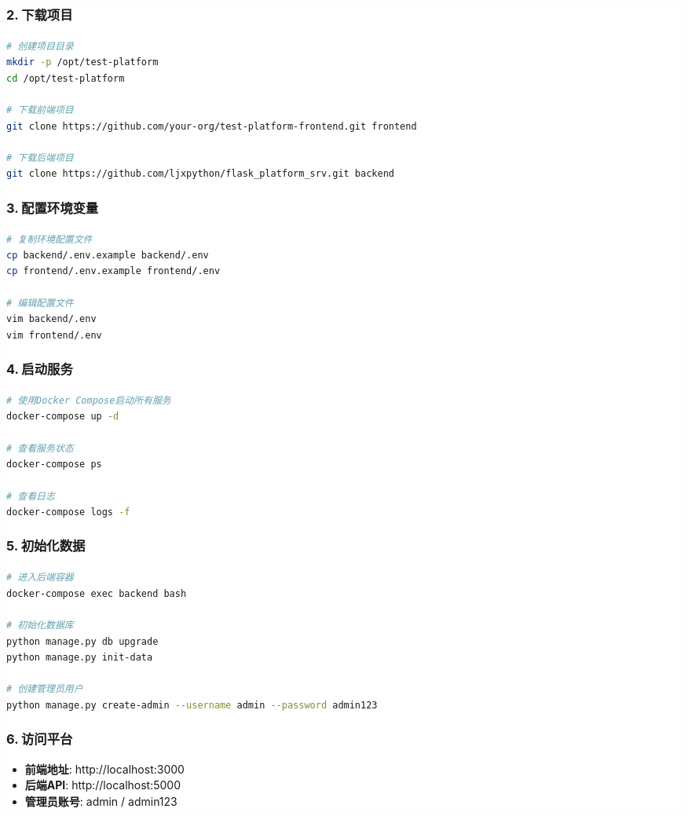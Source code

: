 ### 2. 下载项目
```bash
# 创建项目目录
mkdir -p /opt/test-platform
cd /opt/test-platform

# 下载前端项目
git clone https://github.com/your-org/test-platform-frontend.git frontend

# 下载后端项目
git clone https://github.com/ljxpython/flask_platform_srv.git backend
```

### 3. 配置环境变量
```bash
# 复制环境配置文件
cp backend/.env.example backend/.env
cp frontend/.env.example frontend/.env

# 编辑配置文件
vim backend/.env
vim frontend/.env
```

### 4. 启动服务
```bash
# 使用Docker Compose启动所有服务
docker-compose up -d

# 查看服务状态
docker-compose ps

# 查看日志
docker-compose logs -f
```

### 5. 初始化数据
```bash
# 进入后端容器
docker-compose exec backend bash

# 初始化数据库
python manage.py db upgrade
python manage.py init-data

# 创建管理员用户
python manage.py create-admin --username admin --password admin123
```

### 6. 访问平台
- **前端地址**: http://localhost:3000
- **后端API**: http://localhost:5000
- **管理员账号**: admin / admin123
